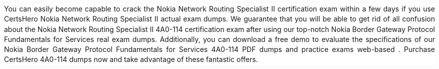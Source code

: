 <p style="text-align: justify;">You can easily become capable to crack the Nokia Network Routing Specialist II certification exam within a few days if you use CertsHero Nokia Network Routing Specialist II actual exam dumps. We guarantee that you will be able to get rid of all confusion about the Nokia Network Routing Specialist II 4A0-114 certification exam after using our top-notch Nokia Border Gateway Protocol Fundamentals for Services real exam dumps. Additionally, you can download a free demo to evaluate the specifications of our Nokia Border Gateway Protocol Fundamentals for Services 4A0-114 PDF dumps and practice exams web-based . Purchase CertsHero 4A0-114 dumps now and take advantage of these fantastic offers.</p>
